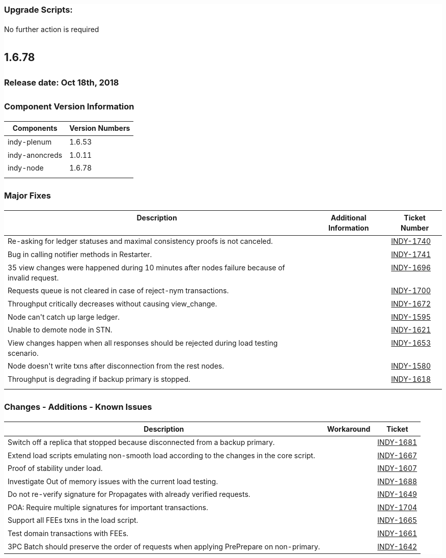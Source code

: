### Upgrade Scripts:

No further action is required

## 1.6.78
### Release date: Oct 18th, 2018

### Component Version Information

| Components | Version Numbers |
| --- | --- |
| indy-plenum | 1.6.53 |
| indy-anoncreds | 1.0.11 |
| indy-node | 1.6.78 |
|   |   |   |

### Major Fixes

| Description | Additional Information | Ticket Number |
| --- | --- | --- |
| Re-asking for ledger statuses and maximal consistency proofs is not canceled. |   | [INDY-1740](https://jira.hyperledger.org/browse/INDY-1740) |
| Bug in calling notifier methods in Restarter. |   | [INDY-1741](https://jira.hyperledger.org/browse/INDY-1741) |
| 35 view changes were happened during 10 minutes after nodes failure because of invalid request. |   | [INDY-1696](https://jira.hyperledger.org/browse/INDY-1696) |
| Requests queue is not cleared in case of reject-nym transactions. |   | [INDY-1700](https://jira.hyperledger.org/browse/INDY-1700) |
| Throughput critically decreases without causing view_change. |   | [INDY-1672](https://jira.hyperledger.org/browse/INDY-1740) |
| Node can&#39;t catch up large ledger. |   | [INDY-1595](https://jira.hyperledger.org/browse/INDY-1595) |
| Unable to demote node in STN. |   | [INDY-1621](https://jira.hyperledger.org/browse/INDY-1621) |
| View changes happen when all responses should be rejected during load testing scenario. |   | [INDY-1653](https://jira.hyperledger.org/browse/INDY-1653) |
| Node doesn&#39;t write txns after disconnection from the rest nodes. |   | [INDY-1580](https://jira.hyperledger.org/browse/INDY-1580) |
| Throughput is degrading if backup primary is stopped. |   | [INDY-1618](https://jira.hyperledger.org/browse/INDY-1618) |
|   |   |   |   |

### Changes - Additions - Known Issues

| Description | Workaround | Ticket |
| --- | --- | --- |
| Switch off a replica that stopped because disconnected from a backup primary. |   | [INDY-1681](https://jira.hyperledger.org/browse/INDY-1681) |
| Extend load scripts emulating non-smooth load according to the changes in the core script. |   | [INDY-1667](https://jira.hyperledger.org/browse/INDY-1667) |
| Proof of stability under load. |   | [INDY-1607](https://jira.hyperledger.org/browse/INDY-1607) |
| Investigate Out of memory issues with the current load testing. |   | [INDY-1688](https://jira.hyperledger.org/browse/INDY-1688) |
| Do not re-verify signature for Propagates with already verified requests. |   | [INDY-1649](https://jira.hyperledger.org/browse/INDY-1649) |
| POA: Require multiple signatures for important transactions. |   | [INDY-1704](https://jira.hyperledger.org/browse/INDY-1704) |
| Support all FEEs txns in the load script. |   | [INDY-1665](https://jira.hyperledger.org/browse/INDY-1665) |
| Test domain transactions with FEEs. |   | [INDY-1661](https://jira.hyperledger.org/browse/INDY-1661) |
| 3PC Batch should preserve the order of requests when applying PrePrepare on non-primary. |   | [INDY-1642](https://jira.hyperledger.org/browse/INDY-1642) |
